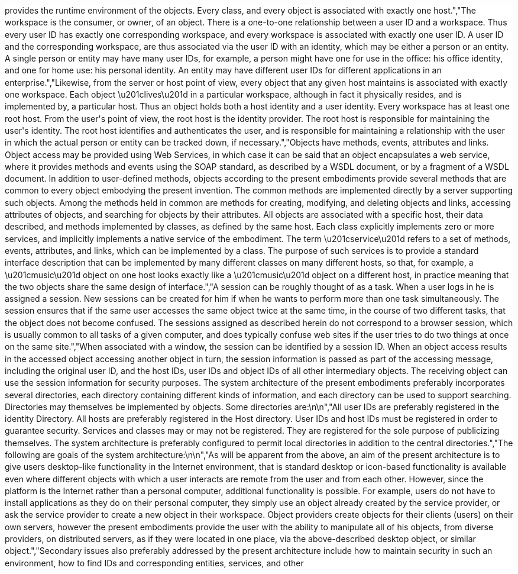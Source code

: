 provides the runtime environment of the objects. Every class, and every object is associated with exactly one host.","The workspace is the consumer, or owner, of an object. There is a one-to-one relationship between a user ID and a workspace. Thus every user ID has exactly one corresponding workspace, and every workspace is associated with exactly one user ID. A user ID and the corresponding workspace, are thus associated via the user ID with an identity, which may be either a person or an entity. A single person or entity may have many user IDs, for example, a person might have one for use in the office: his office identity, and one for home use: his personal identity. An entity may have different user IDs for different applications in an enterprise.","Likewise, from the server or host point of view, every object that any given host maintains is associated with exactly one workspace. Each object \u201clives\u201d in a particular workspace, although in fact it physically resides, and is implemented by, a particular host. Thus an object holds both a host identity and a user identity. Every workspace has at least one root host. From the user's point of view, the root host is the identity provider. The root host is responsible for maintaining the user's identity. The root host identifies and authenticates the user, and is responsible for maintaining a relationship with the user in which the actual person or entity can be tracked down, if necessary.","Objects have methods, events, attributes and links. Object access may be provided using Web Services, in which case it can be said that an object encapsulates a web service, where it provides methods and events using the SOAP standard, as described by a WSDL document, or by a fragment of a WSDL document. In addition to user-defined methods, objects according to the present embodiments provide several methods that are common to every object embodying the present invention. The common methods are implemented directly by a server supporting such objects. Among the methods held in common are methods for creating, modifying, and deleting objects and links, accessing attributes of objects, and searching for objects by their attributes. All objects are associated with a specific host, their data described, and methods implemented by classes, as defined by the same host. Each class explicitly implements zero or more services, and implicitly implements a native service of the embodiment. The term \u201cservice\u201d refers to a set of methods, events, attributes, and links, which can be implemented by a class. The purpose of such services is to provide a standard interface description that can be implemented by many different classes on many different hosts, so that, for example, a \u201cmusic\u201d object on one host looks exactly like a \u201cmusic\u201d object on a different host, in practice meaning that the two objects share the same design of interface.","A session can be roughly thought of as a task. When a user logs in he is assigned a session. New sessions can be created for him if when he wants to perform more than one task simultaneously. The session ensures that if the same user accesses the same object twice at the same time, in the course of two different tasks, that the object does not become confused. The sessions assigned as described herein do not correspond to a browser session, which is usually common to all tasks of a given computer, and does typically confuse web sites if the user tries to do two things at once on the same site.","When associated with a window, the session can be identified by a session ID. When an object access results in the accessed object accessing another object in turn, the session information is passed as part of the accessing message, including the original user ID, and the host IDs, user IDs and object IDs of all other intermediary objects. The receiving object can use the session information for security purposes. The system architecture of the present embodiments preferably incorporates several directories, each directory containing different kinds of information, and each directory can be used to support searching. Directories may themselves be implemented by objects. Some directories are:\n\n","All user IDs are preferably registered in the identity Directory. All hosts are preferably registered in the Host directory. User IDs and host IDs must be registered in order to guarantee security. Services and classes may or may not be registered. They are registered for the sole purpose of publicizing themselves. The system architecture is preferably configured to permit local directories in addition to the central directories.","The following are goals of the system architecture:\n\n","As will be apparent from the above, an aim of the present architecture is to give users desktop-like functionality in the Internet environment, that is standard desktop or icon-based functionality is available even where different objects with which a user interacts are remote from the user and from each other. However, since the platform is the Internet rather than a personal computer, additional functionality is possible. For example, users do not have to install applications as they do on their personal computer, they simply use an object already created by the service provider, or ask the service provider to create a new object in their workspace. Object providers create objects for their clients (users) on their own servers, however the present embodiments provide the user with the ability to manipulate all of his objects, from diverse providers, on distributed servers, as if they were located in one place, via the above-described desktop object, or similar object.","Secondary issues also preferably addressed by the present architecture include how to maintain security in such an environment, how to find IDs and corresponding entities, services, and other